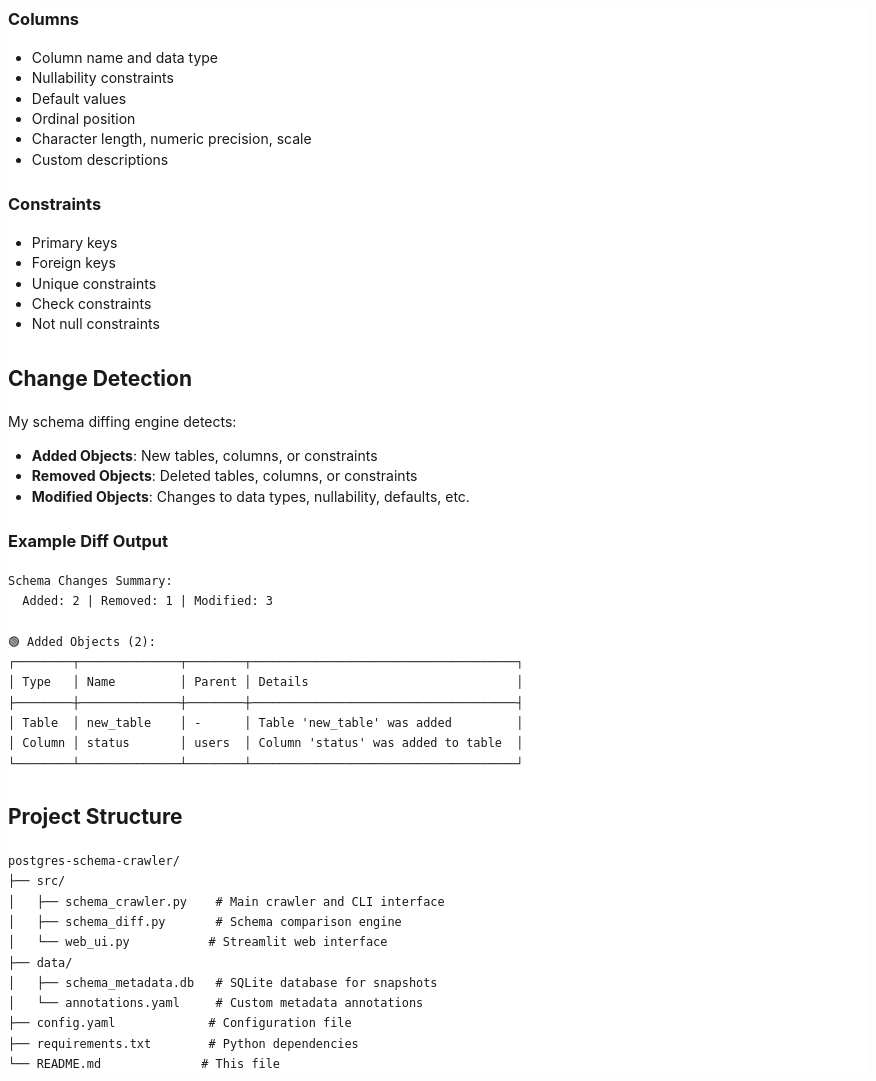 ### Columns
- Column name and data type
- Nullability constraints
- Default values
- Ordinal position
- Character length, numeric precision, scale
- Custom descriptions

### Constraints
- Primary keys
- Foreign keys
- Unique constraints
- Check constraints
- Not null constraints

## Change Detection

My schema diffing engine detects:

- **Added Objects**: New tables, columns, or constraints
- **Removed Objects**: Deleted tables, columns, or constraints
- **Modified Objects**: Changes to data types, nullability, defaults, etc.

### Example Diff Output
```
Schema Changes Summary:
  Added: 2 | Removed: 1 | Modified: 3

🟢 Added Objects (2):
┌────────┬──────────────┬────────┬─────────────────────────────────────┐
│ Type   │ Name         │ Parent │ Details                             │
├────────┼──────────────┼────────┼─────────────────────────────────────┤
│ Table  │ new_table    │ -      │ Table 'new_table' was added         │
│ Column │ status       │ users  │ Column 'status' was added to table  │
└────────┴──────────────┴────────┴─────────────────────────────────────┘
```

## Project Structure

```
postgres-schema-crawler/
├── src/
│   ├── schema_crawler.py    # Main crawler and CLI interface
│   ├── schema_diff.py       # Schema comparison engine
│   └── web_ui.py           # Streamlit web interface
├── data/
│   ├── schema_metadata.db   # SQLite database for snapshots
│   └── annotations.yaml     # Custom metadata annotations
├── config.yaml             # Configuration file
├── requirements.txt        # Python dependencies
└── README.md              # This file
```
